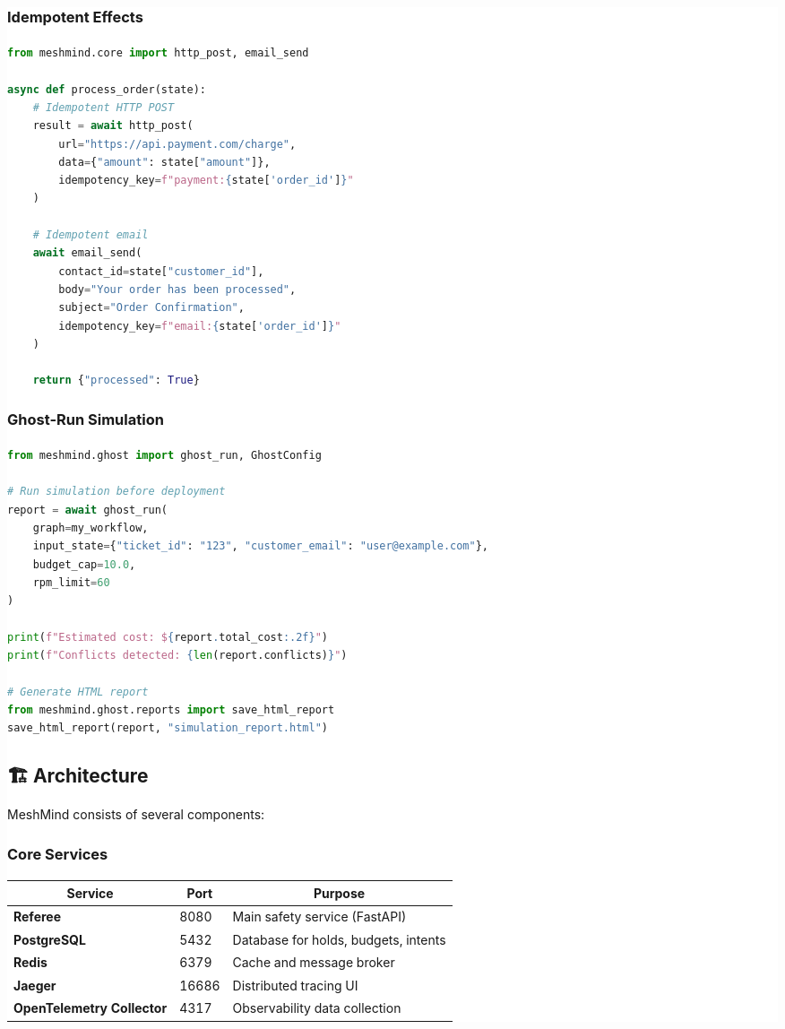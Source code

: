 ### Idempotent Effects

```python
from meshmind.core import http_post, email_send

async def process_order(state):
    # Idempotent HTTP POST
    result = await http_post(
        url="https://api.payment.com/charge",
        data={"amount": state["amount"]},
        idempotency_key=f"payment:{state['order_id']}"
    )
    
    # Idempotent email
    await email_send(
        contact_id=state["customer_id"],
        body="Your order has been processed",
        subject="Order Confirmation",
        idempotency_key=f"email:{state['order_id']}"
    )
    
    return {"processed": True}
```

### Ghost-Run Simulation

```python
from meshmind.ghost import ghost_run, GhostConfig

# Run simulation before deployment
report = await ghost_run(
    graph=my_workflow,
    input_state={"ticket_id": "123", "customer_email": "user@example.com"},
    budget_cap=10.0,
    rpm_limit=60
)

print(f"Estimated cost: ${report.total_cost:.2f}")
print(f"Conflicts detected: {len(report.conflicts)}")

# Generate HTML report
from meshmind.ghost.reports import save_html_report
save_html_report(report, "simulation_report.html")
```

## 🏗️ Architecture

MeshMind consists of several components:

### Core Services

| Service | Port | Purpose |
|---------|------|---------|
| **Referee** | 8080 | Main safety service (FastAPI) |
| **PostgreSQL** | 5432 | Database for holds, budgets, intents |
| **Redis** | 6379 | Cache and message broker |
| **Jaeger** | 16686 | Distributed tracing UI |
| **OpenTelemetry Collector** | 4317 | Observability data collection |
